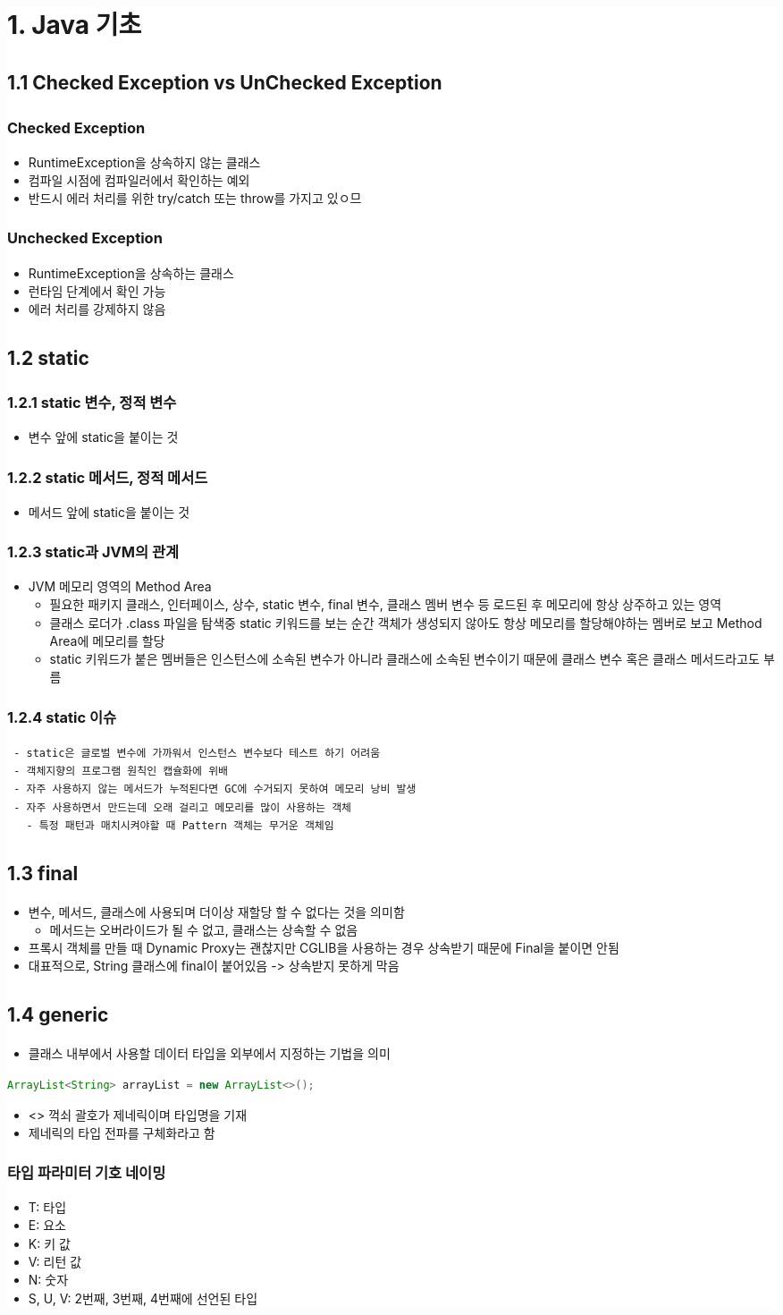 # 1. Java 기초
   ## 1.1 Checked Exception vs UnChecked Exception
   ### Checked Exception
   - RuntimeException을 상속하지 않는 클래스
   - 컴파일 시점에 컴파일러에서 확인하는 예외
   - 반드시 에러 처리를 위한 try/catch 또는 throw를 가지고 있ㅇ므
   
   ### Unchecked Exception
   - RuntimeException을 상속하는 클래스
   - 런타임 단계에서 확인 가능
   - 에러 처리를 강제하지 않음

   ## 1.2 static
   ### 1.2.1 static 변수, 정적 변수
   - 변수 앞에 static을 붙이는 것
   ### 1.2.2 static 메서드, 정적 메서드
   - 메서드 앞에 static을 붙이는 것
   ### 1.2.3 static과 JVM의 관계
   - JVM 메모리 영역의 Method Area
     - 필요한 패키지 클래스, 인터페이스, 상수, static 변수, final 변수, 클래스 멤버 변수 등 로드된 후 메모리에 항상 상주하고 있는 영역
     - 클래스 로더가 .class 파일을 탐색중 static 키워드를 보는 순간 객체가 생성되지 않아도 항상 메모리를 할당해야하는 멤버로 보고 Method Area에 메모리를 할당
     - static 키워드가 붙은 멤버들은 인스턴스에 소속된 변수가 아니라 클래스에 소속된 변수이기 때문에 클래스 변수 혹은 클래스 메서드라고도 부름
   ### 1.2.4 static 이슈
     - static은 글로벌 변수에 가까워서 인스턴스 변수보다 테스트 하기 어려움
     - 객체지향의 프로그램 원칙인 캡슐화에 위배
     - 자주 사용하지 않는 메서드가 누적된다면 GC에 수거되지 못하여 메모리 낭비 발생
     - 자주 사용하면서 만드는데 오래 걸리고 메모리를 많이 사용하는 객체
       - 특정 패턴과 매치시켜야할 때 Pattern 객체는 무거운 객체임
   ## 1.3 final
   - 변수, 메서드, 클래스에 사용되며 더이상 재할당 할 수 없다는 것을 의미함
     - 메서드는 오버라이드가 될 수 없고, 클래스는 상속할 수 없음
   - 프록시 객체를 만들 때 Dynamic Proxy는 괜찮지만 CGLIB을 사용하는 경우 상속받기 때문에 Final을 붙이면 안됨
   - 대표적으로, String 클래스에 final이 붙어있음 -> 상속받지 못하게 막음

   ## 1.4 generic
   - 클래스 내부에서 사용할 데이터 타입을 외부에서 지정하는 기법을 의미
   ```java
   ArrayList<String> arrayList = new ArrayList<>(); 
   ```
   - <> 꺽쇠 괄호가 제네릭이며 타입명을 기재
   - 제네릭의 타입 전파를 구체화라고 함
   ### 타입 파라미터 기호 네이밍
   - T: 타입
   - E: 요소
   - K: 키 값
   - V: 리턴 값 
   - N: 숫자
   - S, U, V: 2번째, 3번째, 4번째에 선언된 타입
